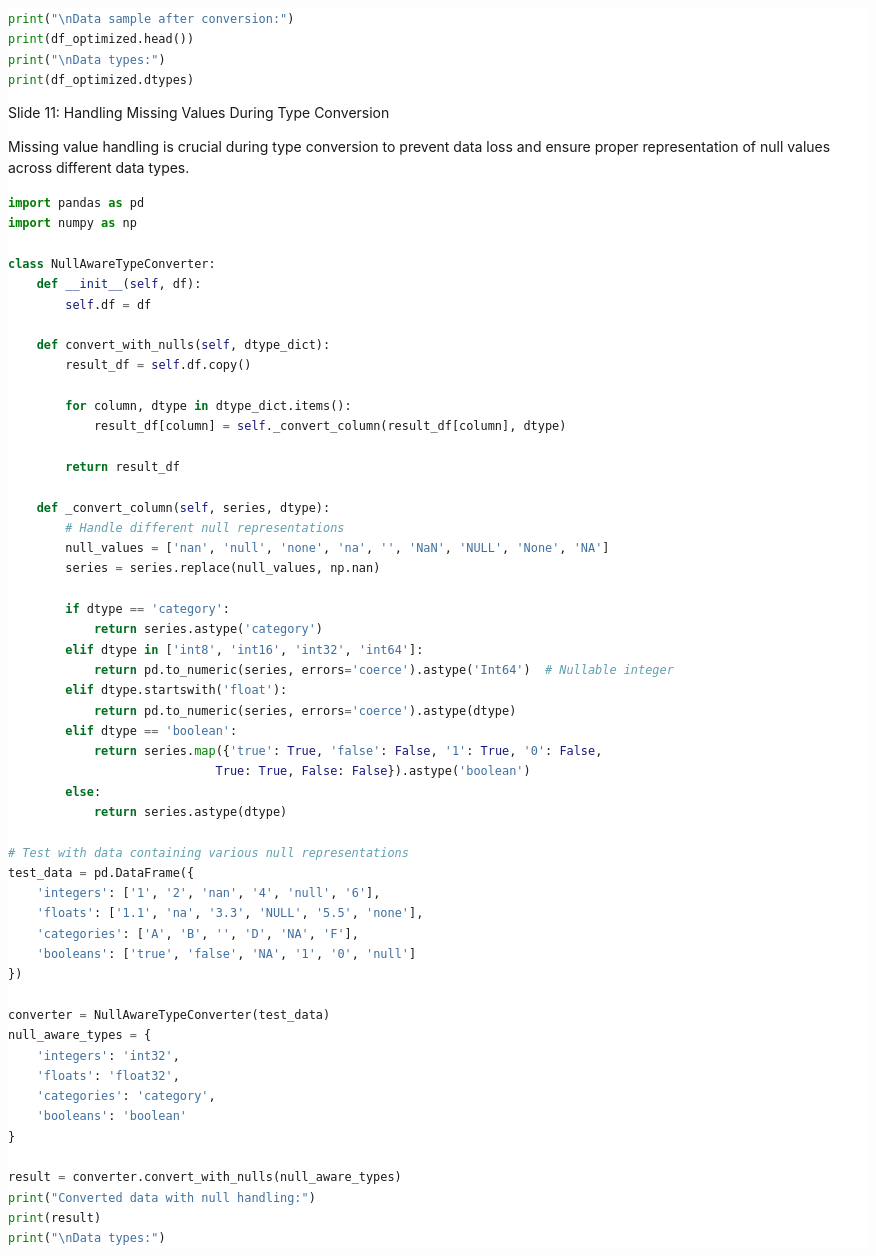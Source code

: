 ```python
print("\nData sample after conversion:")
print(df_optimized.head())
print("\nData types:")
print(df_optimized.dtypes)
```

Slide 11: Handling Missing Values During Type Conversion

Missing value handling is crucial during type conversion to prevent data loss and ensure proper representation of null values across different data types.

```python
import pandas as pd
import numpy as np

class NullAwareTypeConverter:
    def __init__(self, df):
        self.df = df
        
    def convert_with_nulls(self, dtype_dict):
        result_df = self.df.copy()
        
        for column, dtype in dtype_dict.items():
            result_df[column] = self._convert_column(result_df[column], dtype)
            
        return result_df
    
    def _convert_column(self, series, dtype):
        # Handle different null representations
        null_values = ['nan', 'null', 'none', 'na', '', 'NaN', 'NULL', 'None', 'NA']
        series = series.replace(null_values, np.nan)
        
        if dtype == 'category':
            return series.astype('category')
        elif dtype in ['int8', 'int16', 'int32', 'int64']:
            return pd.to_numeric(series, errors='coerce').astype('Int64')  # Nullable integer
        elif dtype.startswith('float'):
            return pd.to_numeric(series, errors='coerce').astype(dtype)
        elif dtype == 'boolean':
            return series.map({'true': True, 'false': False, '1': True, '0': False,
                             True: True, False: False}).astype('boolean')
        else:
            return series.astype(dtype)

# Test with data containing various null representations
test_data = pd.DataFrame({
    'integers': ['1', '2', 'nan', '4', 'null', '6'],
    'floats': ['1.1', 'na', '3.3', 'NULL', '5.5', 'none'],
    'categories': ['A', 'B', '', 'D', 'NA', 'F'],
    'booleans': ['true', 'false', 'NA', '1', '0', 'null']
})

converter = NullAwareTypeConverter(test_data)
null_aware_types = {
    'integers': 'int32',
    'floats': 'float32',
    'categories': 'category',
    'booleans': 'boolean'
}

result = converter.convert_with_nulls(null_aware_types)
print("Converted data with null handling:")
print(result)
print("\nData types:")
```